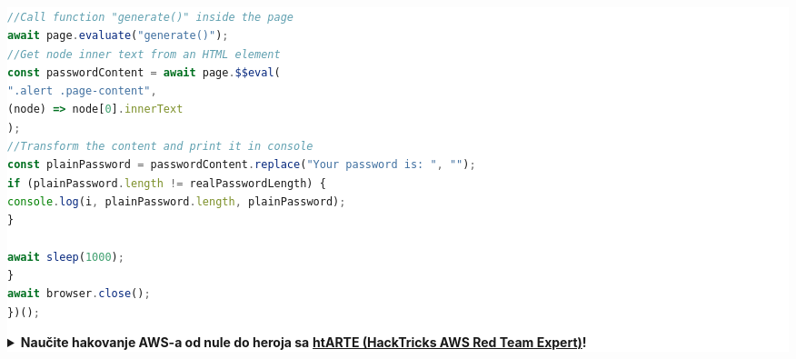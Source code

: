 ```javascript
//Call function "generate()" inside the page
await page.evaluate("generate()");
//Get node inner text from an HTML element
const passwordContent = await page.$$eval(
".alert .page-content",
(node) => node[0].innerText
);
//Transform the content and print it in console
const plainPassword = passwordContent.replace("Your password is: ", "");
if (plainPassword.length != realPasswordLength) {
console.log(i, plainPassword.length, plainPassword);
}

await sleep(1000);
}
await browser.close();
})();
```

<details><summary><strong>Naučite hakovanje AWS-a od nule do heroja sa</strong> <a href="https://training.hacktricks.xyz/courses/arte"><strong>htARTE (HackTricks AWS Red Team Expert)</strong></a><strong>!</strong></summary></details>
